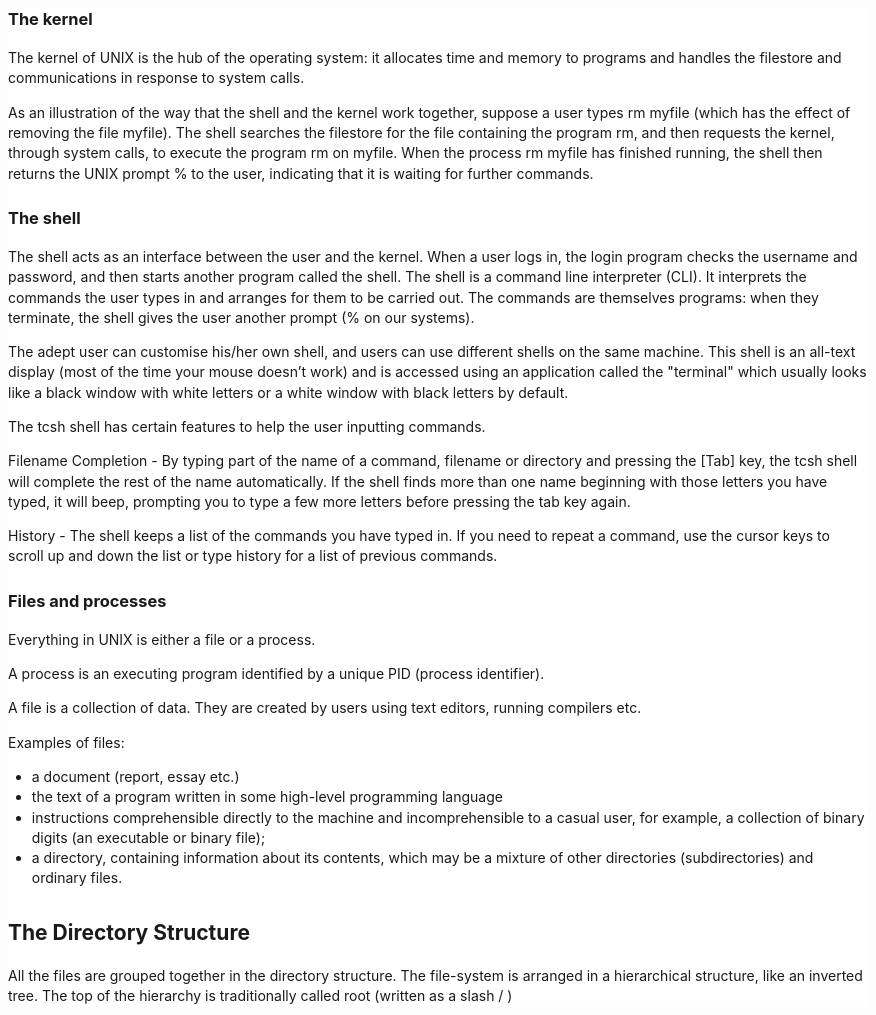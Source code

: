 ### The kernel
The kernel of UNIX is the hub of the operating system: it allocates time and memory to programs and handles the filestore and communications in response to system calls.

As an illustration of the way that the shell and the kernel work together, suppose a user types rm myfile (which has the effect of removing the file myfile). The shell searches the filestore for the file containing the program rm, and then requests the kernel, through system calls, to execute the program rm on myfile. When the process rm myfile has finished running, the shell then returns the UNIX prompt % to the user, indicating that it is waiting for further commands.

### The shell

The shell acts as an interface between the user and the kernel. When a user logs in, the login program checks the username and password, and then starts another program called the shell. The shell is a command line interpreter (CLI). It interprets the commands the user types in and arranges for them to be carried out. The commands are themselves programs: when they terminate, the shell gives the user another prompt (% on our systems).

The adept user can customise his/her own shell, and users can use different shells on the same machine. This shell is an all-text display (most of the time your mouse doesn’t work) and is accessed using an application called the "terminal" which usually looks like a black window with white letters or a white window with black letters by default.

The tcsh shell has certain features to help the user inputting commands.

Filename Completion - By typing part of the name of a command, filename or directory and pressing the [Tab] key, the tcsh shell will complete the rest of the name automatically. If the shell finds more than one name beginning with those letters you have typed, it will beep, prompting you to type a few more letters before pressing the tab key again.

History - The shell keeps a list of the commands you have typed in. If you need to repeat a command, use the cursor keys to scroll up and down the list or type history for a list of previous commands.

### Files and processes
Everything in UNIX is either a file or a process.

A process is an executing program identified by a unique PID (process identifier).

A file is a collection of data. They are created by users using text editors, running compilers etc.

Examples of files:

* a document (report, essay etc.)
* the text of a program written in some high-level programming language
* instructions comprehensible directly to the machine and incomprehensible to a casual user, for example, a collection of binary digits (an executable or binary file);
* a directory, containing information about its contents, which may be a mixture of other directories (subdirectories) and ordinary files.

## The Directory Structure

All the files are grouped together in the directory structure. The file-system is arranged in a hierarchical structure, like an inverted tree. The top of the hierarchy is traditionally called root (written as a slash / )
